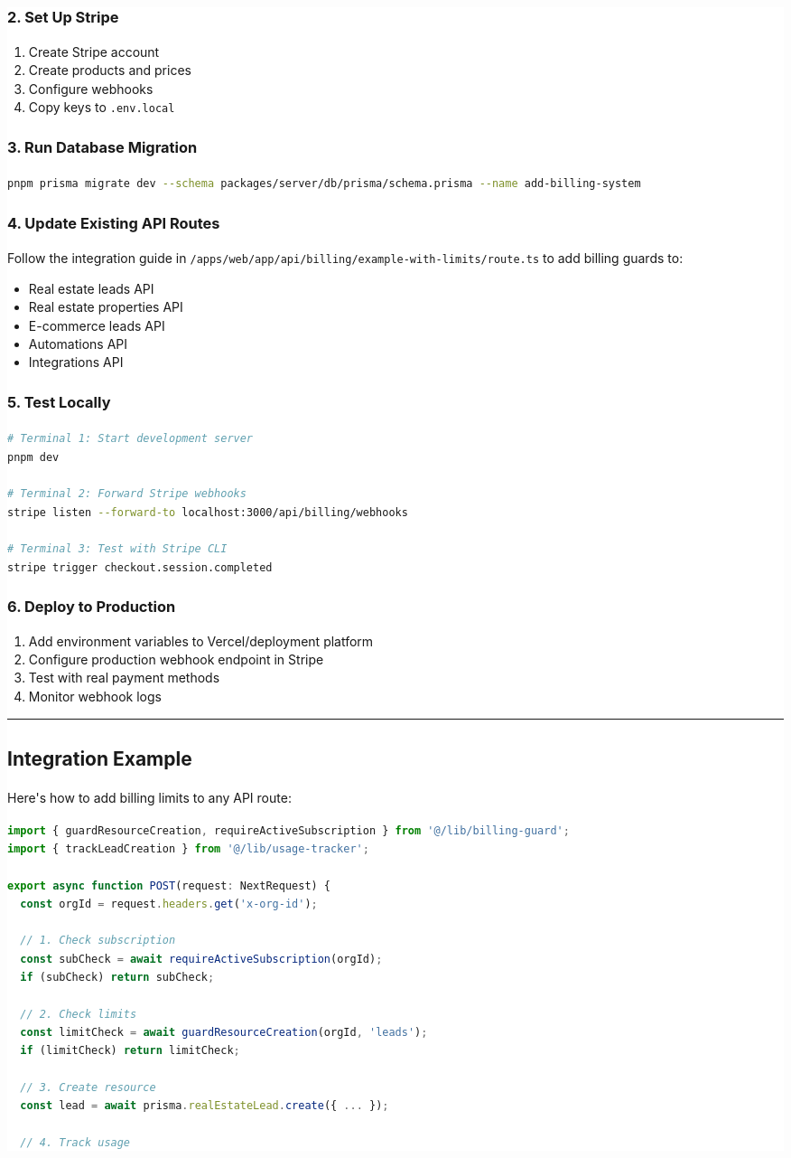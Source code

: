 ### 2. Set Up Stripe
1. Create Stripe account
2. Create products and prices
3. Configure webhooks
4. Copy keys to `.env.local`

### 3. Run Database Migration
```bash
pnpm prisma migrate dev --schema packages/server/db/prisma/schema.prisma --name add-billing-system
```

### 4. Update Existing API Routes
Follow the integration guide in `/apps/web/app/api/billing/example-with-limits/route.ts` to add billing guards to:
- Real estate leads API
- Real estate properties API
- E-commerce leads API
- Automations API
- Integrations API

### 5. Test Locally
```bash
# Terminal 1: Start development server
pnpm dev

# Terminal 2: Forward Stripe webhooks
stripe listen --forward-to localhost:3000/api/billing/webhooks

# Terminal 3: Test with Stripe CLI
stripe trigger checkout.session.completed
```

### 6. Deploy to Production
1. Add environment variables to Vercel/deployment platform
2. Configure production webhook endpoint in Stripe
3. Test with real payment methods
4. Monitor webhook logs

---

## Integration Example

Here's how to add billing limits to any API route:

```typescript
import { guardResourceCreation, requireActiveSubscription } from '@/lib/billing-guard';
import { trackLeadCreation } from '@/lib/usage-tracker';

export async function POST(request: NextRequest) {
  const orgId = request.headers.get('x-org-id');

  // 1. Check subscription
  const subCheck = await requireActiveSubscription(orgId);
  if (subCheck) return subCheck;

  // 2. Check limits
  const limitCheck = await guardResourceCreation(orgId, 'leads');
  if (limitCheck) return limitCheck;

  // 3. Create resource
  const lead = await prisma.realEstateLead.create({ ... });

  // 4. Track usage
```